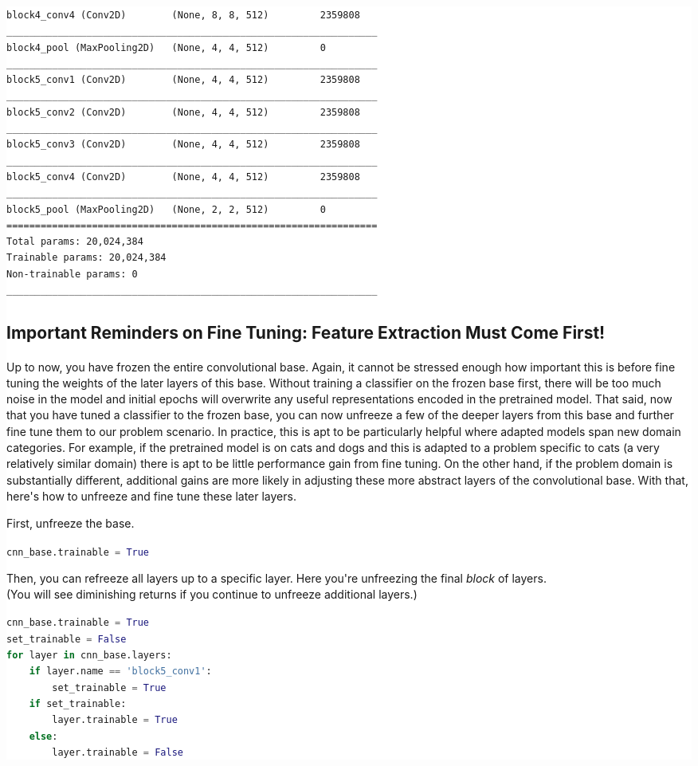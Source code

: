     block4_conv4 (Conv2D)        (None, 8, 8, 512)         2359808   
    _________________________________________________________________
    block4_pool (MaxPooling2D)   (None, 4, 4, 512)         0         
    _________________________________________________________________
    block5_conv1 (Conv2D)        (None, 4, 4, 512)         2359808   
    _________________________________________________________________
    block5_conv2 (Conv2D)        (None, 4, 4, 512)         2359808   
    _________________________________________________________________
    block5_conv3 (Conv2D)        (None, 4, 4, 512)         2359808   
    _________________________________________________________________
    block5_conv4 (Conv2D)        (None, 4, 4, 512)         2359808   
    _________________________________________________________________
    block5_pool (MaxPooling2D)   (None, 2, 2, 512)         0         
    =================================================================
    Total params: 20,024,384
    Trainable params: 20,024,384
    Non-trainable params: 0
    _________________________________________________________________


## Important Reminders on Fine Tuning: Feature Extraction Must Come First!
Up to now, you have frozen the entire convolutional base. Again, it cannot be stressed enough how important this is before fine tuning the weights of the later layers of this base. Without training a classifier on the frozen base first, there will be too much noise in the model and initial epochs will overwrite any useful representations encoded in the pretrained model. That said, now that you have tuned a classifier to the frozen base, you can now unfreeze a few of the deeper layers from this base and further fine tune them to our problem scenario. In practice, this is apt to be particularly helpful where adapted models span new domain categories. For example, if the pretrained model is on cats and dogs and this is adapted to a problem specific to cats (a very relatively similar domain) there is apt to be little performance gain from fine tuning. On the other hand, if the problem domain is substantially different, additional gains are more likely in adjusting these more abstract layers of the convolutional base. With that, here's how to unfreeze and fine tune these later layers. 

First, unfreeze the base. 


```python
cnn_base.trainable = True
```

Then, you can refreeze all layers up to a specific layer. Here you're unfreezing the final *block* of layers.  
(You will see diminishing returns if you continue to unfreeze additional layers.) 


```python
cnn_base.trainable = True
set_trainable = False
for layer in cnn_base.layers:
    if layer.name == 'block5_conv1':
        set_trainable = True
    if set_trainable:
        layer.trainable = True
    else:
        layer.trainable = False
```
